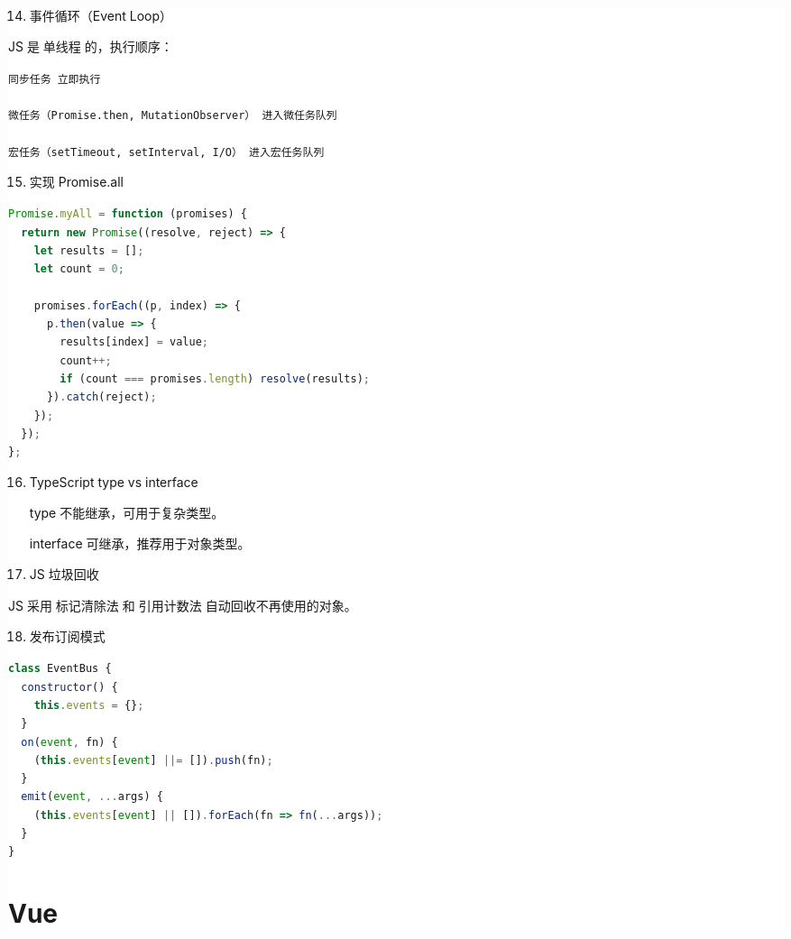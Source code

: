 14. 事件循环（Event Loop）

JS 是 单线程 的，执行顺序：

    同步任务 立即执行

    微任务（Promise.then, MutationObserver） 进入微任务队列

    宏任务（setTimeout, setInterval, I/O） 进入宏任务队列

15. 实现 Promise.all


```javascript
Promise.myAll = function (promises) {
  return new Promise((resolve, reject) => {
    let results = [];
    let count = 0;

    promises.forEach((p, index) => {
      p.then(value => {
        results[index] = value;
        count++;
        if (count === promises.length) resolve(results);
      }).catch(reject);
    });
  });
};
```

16. TypeScript type vs interface

    type 不能继承，可用于复杂类型。

    interface 可继承，推荐用于对象类型。

17. JS 垃圾回收

JS 采用 标记清除法 和 引用计数法 自动回收不再使用的对象。

18. 发布订阅模式

```javascript
class EventBus {
  constructor() {
    this.events = {};
  }
  on(event, fn) {
    (this.events[event] ||= []).push(fn);
  }
  emit(event, ...args) {
    (this.events[event] || []).forEach(fn => fn(...args));
  }
}
```

# Vue
